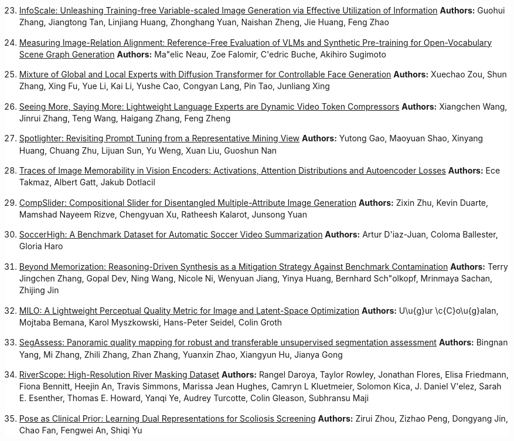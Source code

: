 23. [InfoScale: Unleashing Training-free Variable-scaled Image Generation via Effective Utilization of Information](#link23)
**Authors:** Guohui Zhang, Jiangtong Tan, Linjiang Huang, Zhonghang Yuan, Naishan Zheng, Jie Huang, Feng Zhao

24. [Measuring Image-Relation Alignment: Reference-Free Evaluation of VLMs and Synthetic Pre-training for Open-Vocabulary Scene Graph Generation](#link24)
**Authors:** Ma\"elic Neau, Zoe Falomir, C\'edric Buche, Akihiro Sugimoto

25. [Mixture of Global and Local Experts with Diffusion Transformer for Controllable Face Generation](#link25)
**Authors:** Xuechao Zou, Shun Zhang, Xing Fu, Yue Li, Kai Li, Yushe Cao, Congyan Lang, Pin Tao, Junliang Xing

26. [Seeing More, Saying More: Lightweight Language Experts are Dynamic Video Token Compressors](#link26)
**Authors:** Xiangchen Wang, Jinrui Zhang, Teng Wang, Haigang Zhang, Feng Zheng

27. [Spotlighter: Revisiting Prompt Tuning from a Representative Mining View](#link27)
**Authors:** Yutong Gao, Maoyuan Shao, Xinyang Huang, Chuang Zhu, Lijuan Sun, Yu Weng, Xuan Liu, Guoshun Nan

28. [Traces of Image Memorability in Vision Encoders: Activations, Attention Distributions and Autoencoder Losses](#link28)
**Authors:** Ece Takmaz, Albert Gatt, Jakub Dotlacil

29. [CompSlider: Compositional Slider for Disentangled Multiple-Attribute Image Generation](#link29)
**Authors:** Zixin Zhu, Kevin Duarte, Mamshad Nayeem Rizve, Chengyuan Xu, Ratheesh Kalarot, Junsong Yuan

30. [SoccerHigh: A Benchmark Dataset for Automatic Soccer Video Summarization](#link30)
**Authors:** Artur D\'iaz-Juan, Coloma Ballester, Gloria Haro

31. [Beyond Memorization: Reasoning-Driven Synthesis as a Mitigation Strategy Against Benchmark Contamination](#link31)
**Authors:** Terry Jingchen Zhang, Gopal Dev, Ning Wang, Nicole Ni, Wenyuan Jiang, Yinya Huang, Bernhard Sch\"olkopf, Mrinmaya Sachan, Zhijing Jin

32. [MILO: A Lightweight Perceptual Quality Metric for Image and Latent-Space Optimization](#link32)
**Authors:** U\u{g}ur \c{C}o\u{g}alan, Mojtaba Bemana, Karol Myszkowski, Hans-Peter Seidel, Colin Groth

33. [SegAssess: Panoramic quality mapping for robust and transferable unsupervised segmentation assessment](#link33)
**Authors:** Bingnan Yang, Mi Zhang, Zhili Zhang, Zhan Zhang, Yuanxin Zhao, Xiangyun Hu, Jianya Gong

34. [RiverScope: High-Resolution River Masking Dataset](#link34)
**Authors:** Rangel Daroya, Taylor Rowley, Jonathan Flores, Elisa Friedmann, Fiona Bennitt, Heejin An, Travis Simmons, Marissa Jean Hughes, Camryn L Kluetmeier, Solomon Kica, J. Daniel V\'elez, Sarah E. Esenther, Thomas E. Howard, Yanqi Ye, Audrey Turcotte, Colin Gleason, Subhransu Maji

35. [Pose as Clinical Prior: Learning Dual Representations for Scoliosis Screening](#link35)
**Authors:** Zirui Zhou, Zizhao Peng, Dongyang Jin, Chao Fan, Fengwei An, Shiqi Yu
